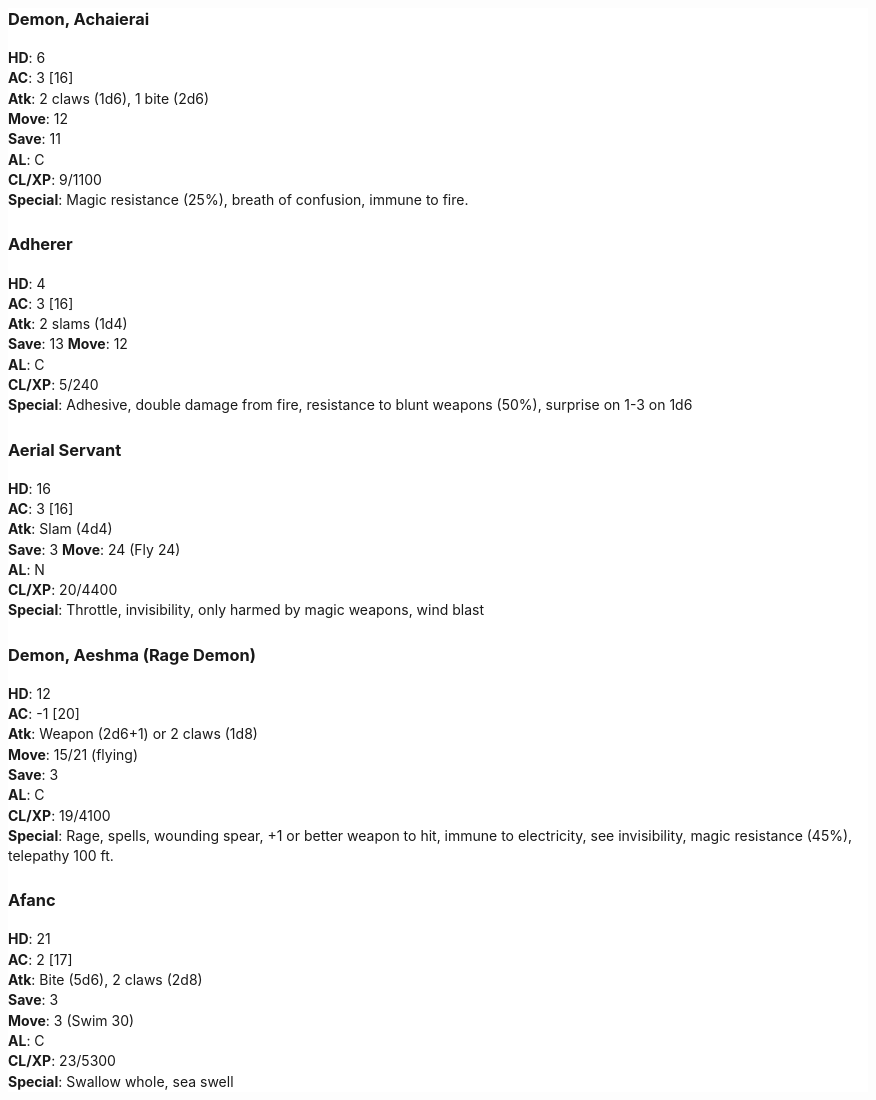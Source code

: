 ### Demon, Achaierai

**HD**: 6  
**AC**: 3 \[16\]  
**Atk**: 2 claws (1d6), 1 bite (2d6)  
**Move**: 12  
**Save**: 11  
**AL**: C  
**CL/XP**: 9/1100  
**Special**: Magic resistance (25%), breath of confusion, immune to fire.

### Adherer

**HD**: 4  
**AC**: 3 \[16\]  
**Atk**: 2 slams (1d4)  
**Save**: 13 **Move**: 12  
**AL**: C  
**CL/XP**: 5/240  
**Special**: Adhesive, double damage from fire, resistance to blunt weapons (50%), surprise on 1-3 on 1d6

### Aerial Servant

**HD**: 16  
**AC**: 3 \[16\]  
**Atk**: Slam (4d4)  
**Save**: 3 **Move**: 24 (Fly 24)  
**AL**: N  
**CL/XP**: 20/4400  
**Special**: Throttle, invisibility, only harmed by magic weapons, wind blast

### Demon, Aeshma (Rage Demon)

**HD**: 12  
**AC**: -1 \[20\]  
**Atk**: Weapon (2d6+1) or 2 claws (1d8)  
**Move**: 15/21 (flying)  
**Save**: 3  
**AL**: C  
**CL/XP**: 19/4100  
**Special**: Rage, spells, wounding spear, +1 or better weapon to hit, immune to electricity, see invisibility, magic resistance (45%), telepathy 100 ft.

### Afanc

**HD**: 21  
**AC**: 2 \[17\]  
**Atk**: Bite (5d6), 2 claws (2d8)  
**Save**: 3  
**Move**: 3 (Swim 30)  
**AL**: C  
**CL/XP**: 23/5300  
**Special**: Swallow whole, sea swell
